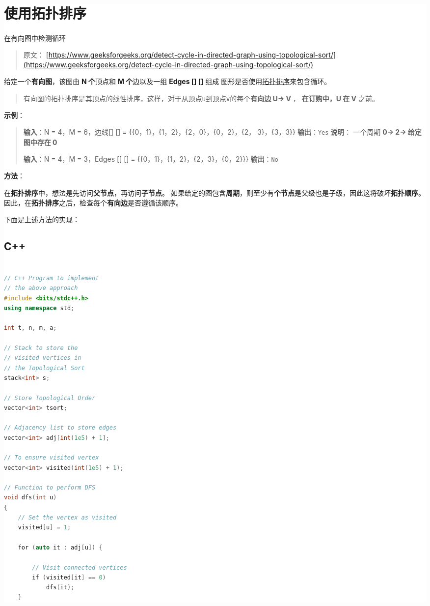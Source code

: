 # 使用拓扑排序

在有向图中检测循环

> 原文： [https://www.geeksforgeeks.org/detect-cycle-in-directed-graph-using-topological-sort/](https://www.geeksforgeeks.org/detect-cycle-in-directed-graph-using-topological-sort/)

给定一个**有向图**，该图由 **N 个**顶点和 **M 个**边以及一组 **Edges [] []** 组成 图形是否使用[拓扑排序](https://www.geeksforgeeks.org/topological-sorting/)来包含循环。

> 有向图的拓扑排序是其顶点的线性排序，这样，对于从顶点`U`到顶点`V`的每个**有向边 U-> V** ， **在订购中，U 在 V** 之前。

**示例**：

> **输入**：N = 4，M = 6，边线[] [] = {{0，1}，{1，2}，{2，0}，{0，2}，{2， 3}，{3，3}}
> **输出**：`Yes`
> **说明**：
> 一个周期 **0-> 2-> 给定图中存在 0**
> 
> **输入**：N = 4，M = 3，Edges [] [] = {{0，1}，{1，2}，{2，3}，{0，2}}}
> **输出**：`No`

**方法**：

在**拓扑排序**中，想法是先访问**父节点**，再访问**子节点**。 如果给定的图包含**周期**，则至少有**个节点**是父级也是子级，因此这将破坏**拓扑顺序**。 因此，在**拓扑排序**之后，检查每个**有向边**是否遵循该顺序。

下面是上述方法的实现：

## C++

```cpp

// C++ Program to implement
// the above approach
#include <bits/stdc++.h>
using namespace std;

int t, n, m, a;

// Stack to store the
// visited vertices in
// the Topological Sort
stack<int> s;

// Store Topological Order
vector<int> tsort;

// Adjacency list to store edges
vector<int> adj[int(1e5) + 1];

// To ensure visited vertex
vector<int> visited(int(1e5) + 1);

// Function to perform DFS
void dfs(int u)
{
    // Set the vertex as visited
    visited[u] = 1;

    for (auto it : adj[u]) {

        // Visit connected vertices
        if (visited[it] == 0)
            dfs(it);
    }
```